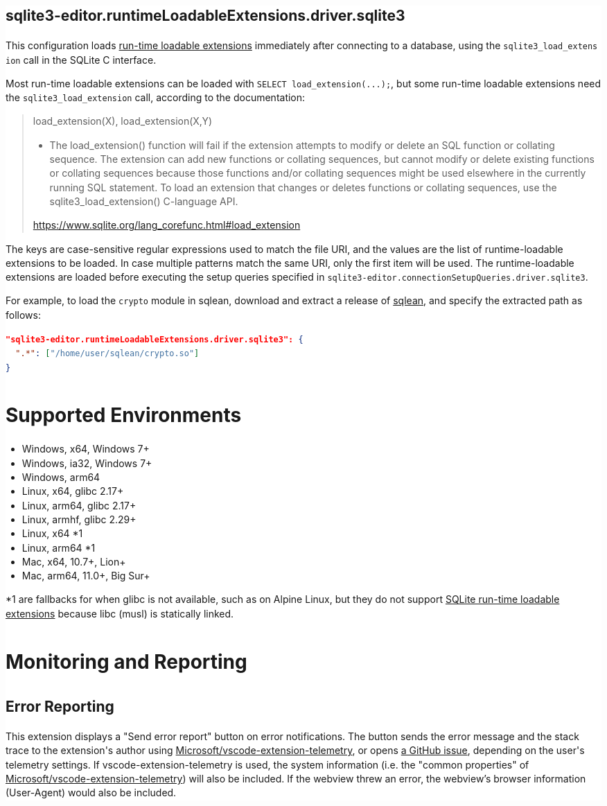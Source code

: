 
## sqlite3-editor.runtimeLoadableExtensions.driver.sqlite3
This configuration loads [run-time loadable extensions](https://www.sqlite.org/loadext.html) immediately after connecting to a database, using the `sqlite3_load_extension` call in the SQLite C interface.

Most run-time loadable extensions can be loaded with `SELECT load_extension(...);`, but some run-time loadable extensions need the `sqlite3_load_extension` call, according to the documentation:

> load_extension(X), load_extension(X,Y)
> - The load_extension() function will fail if the extension attempts to modify or delete an SQL function or collating sequence. The extension can add new functions or collating sequences, but cannot modify or delete existing functions or collating sequences because those functions and/or collating sequences might be used elsewhere in the currently running SQL statement. To load an extension that changes or deletes functions or collating sequences, use the sqlite3_load_extension() C-language API.
>
> https://www.sqlite.org/lang_corefunc.html#load_extension

The keys are case-sensitive regular expressions used to match the file URI, and the values are the list of runtime-loadable extensions to be loaded. In case multiple patterns match the same URI, only the first item will be used. The runtime-loadable extensions are loaded before executing the setup queries specified in `sqlite3-editor.connectionSetupQueries.driver.sqlite3`.

For example, to load the `crypto` module in sqlean, download and extract a release of [sqlean](https://github.com/nalgeon/sqlean), and specify the extracted path as follows:

```json
"sqlite3-editor.runtimeLoadableExtensions.driver.sqlite3": {
  ".*": ["/home/user/sqlean/crypto.so"]
}
```


# Supported Environments
- Windows, x64, Windows 7+
- Windows, ia32, Windows 7+
- Windows, arm64
- Linux, x64, glibc 2.17+
- Linux, arm64, glibc 2.17+
- Linux, armhf, glibc 2.29+
- Linux, x64 *1
- Linux, arm64 *1
- Mac, x64, 10.7+, Lion+
- Mac, arm64, 11.0+, Big Sur+

*1 are fallbacks for when glibc is not available, such as on Alpine Linux, but they do not support [SQLite run-time loadable extensions](https://www.sqlite.org/loadext.html) because libc (musl) is statically linked.

# Monitoring and Reporting
## Error Reporting
This extension displays a "Send error report" button on error notifications. The button sends the error message and the stack trace to the extension's author using [Microsoft/vscode-extension-telemetry](https://github.com/Microsoft/vscode-extension-telemetry), or opens [a GitHub issue](https://github.com/yy0931/sqlite3-editor), depending on the user's telemetry settings. If vscode-extension-telemetry is used, the system information (i.e. the "common properties" of [Microsoft/vscode-extension-telemetry](https://github.com/microsoft/vscode-extension-telemetry/blob/04ff08da26bc437e87bfb398ac63be2685576066/README.md)) will also be included. If the webview threw an error, the webview’s browser information (User-Agent) would also be included.
